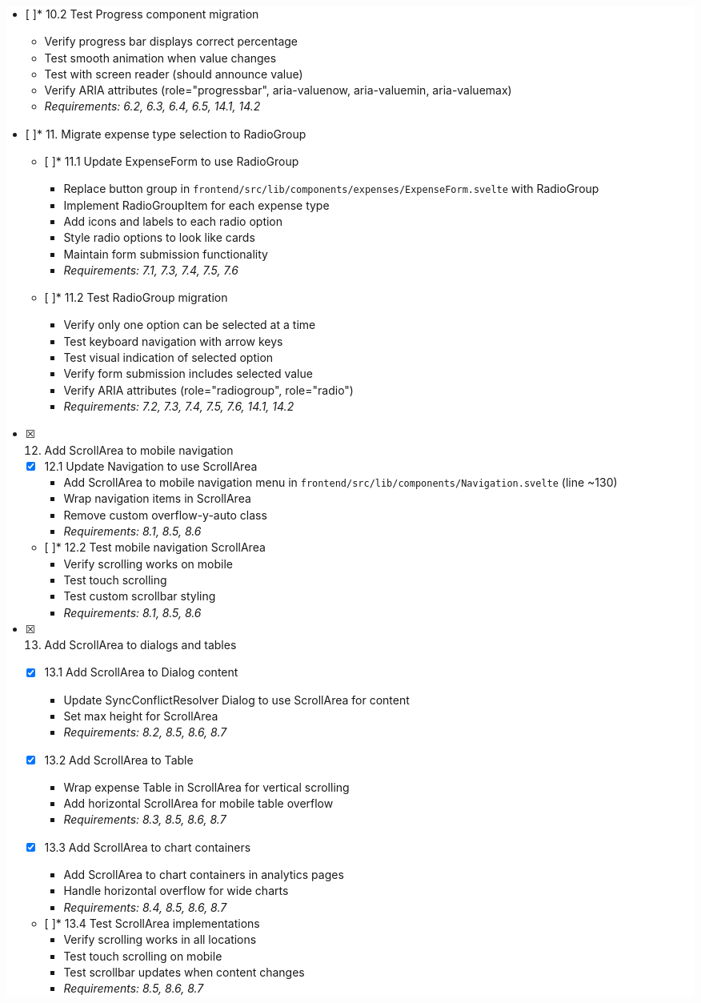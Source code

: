   - [ ]* 10.2 Test Progress component migration
    - Verify progress bar displays correct percentage
    - Test smooth animation when value changes
    - Test with screen reader (should announce value)
    - Verify ARIA attributes (role="progressbar", aria-valuenow, aria-valuemin, aria-valuemax)
    - _Requirements: 6.2, 6.3, 6.4, 6.5, 14.1, 14.2_

- [ ]* 11. Migrate expense type selection to RadioGroup
  - [ ]* 11.1 Update ExpenseForm to use RadioGroup
    - Replace button group in `frontend/src/lib/components/expenses/ExpenseForm.svelte` with RadioGroup
    - Implement RadioGroupItem for each expense type
    - Add icons and labels to each radio option
    - Style radio options to look like cards
    - Maintain form submission functionality
    - _Requirements: 7.1, 7.3, 7.4, 7.5, 7.6_
  
  - [ ]* 11.2 Test RadioGroup migration
    - Verify only one option can be selected at a time
    - Test keyboard navigation with arrow keys
    - Test visual indication of selected option
    - Verify form submission includes selected value
    - Verify ARIA attributes (role="radiogroup", role="radio")
    - _Requirements: 7.2, 7.3, 7.4, 7.5, 7.6, 14.1, 14.2_

- [x] 12. Add ScrollArea to mobile navigation
  - [x] 12.1 Update Navigation to use ScrollArea
    - Add ScrollArea to mobile navigation menu in `frontend/src/lib/components/Navigation.svelte` (line ~130)
    - Wrap navigation items in ScrollArea
    - Remove custom overflow-y-auto class
    - _Requirements: 8.1, 8.5, 8.6_
  
  - [ ]* 12.2 Test mobile navigation ScrollArea
    - Verify scrolling works on mobile
    - Test touch scrolling
    - Test custom scrollbar styling
    - _Requirements: 8.1, 8.5, 8.6_

- [x] 13. Add ScrollArea to dialogs and tables
  - [x] 13.1 Add ScrollArea to Dialog content
    - Update SyncConflictResolver Dialog to use ScrollArea for content
    - Set max height for ScrollArea
    - _Requirements: 8.2, 8.5, 8.6, 8.7_
  
  - [x] 13.2 Add ScrollArea to Table
    - Wrap expense Table in ScrollArea for vertical scrolling
    - Add horizontal ScrollArea for mobile table overflow
    - _Requirements: 8.3, 8.5, 8.6, 8.7_
  
  - [x] 13.3 Add ScrollArea to chart containers
    - Add ScrollArea to chart containers in analytics pages
    - Handle horizontal overflow for wide charts
    - _Requirements: 8.4, 8.5, 8.6, 8.7_
  
  - [ ]* 13.4 Test ScrollArea implementations
    - Verify scrolling works in all locations
    - Test touch scrolling on mobile
    - Test scrollbar updates when content changes
    - _Requirements: 8.5, 8.6, 8.7_
